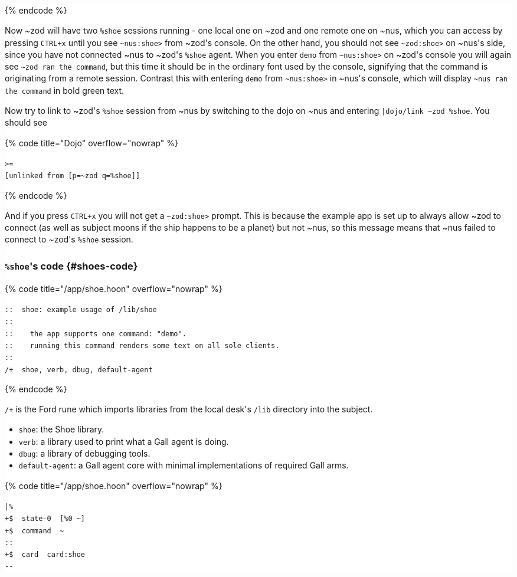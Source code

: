 {% endcode %}

Now \~zod will have two `%shoe` sessions running - one local one on \~zod and one remote one on \~nus, which you can access by pressing `CTRL+x` until you see `~nus:shoe>` from \~zod's console. On the other hand, you should not see `~zod:shoe>` on \~nus's side, since you have not connected \~nus to \~zod's `%shoe` agent. When you enter `demo` from `~nus:shoe>` on \~zod's console you will again see `~zod ran the command`, but this time it should be in the ordinary font used by the console, signifying that the command is originating from a remote session. Contrast this with entering `demo` from `~nus:shoe>` in \~nus's console, which will display `~nus ran the command` in bold green text.

Now try to link to \~zod's `%shoe` session from \~nus by switching to the dojo on \~nus and entering `|dojo/link ~zod %shoe`. You should see

{% code title="Dojo" overflow="nowrap" %}

```
>=
[unlinked from [p=~zod q=%shoe]]
```

{% endcode %}

And if you press `CTRL+x` you will not get a `~zod:shoe>` prompt. This is because the example app is set up to always allow \~zod to connect (as well as subject moons if the ship happens to be a planet) but not \~nus, so this message means that \~nus failed to connect to \~zod's `%shoe` session.

### `%shoe`'s code {#shoes-code}

{% code title="/app/shoe.hoon" overflow="nowrap" %}

```hoon
::  shoe: example usage of /lib/shoe
::
::    the app supports one command: "demo".
::    running this command renders some text on all sole clients.
::
/+  shoe, verb, dbug, default-agent
```

{% endcode %}

`/+` is the Ford rune which imports libraries from the local desk's `/lib` directory into the subject.

- `shoe`: the Shoe library.
- `verb`: a library used to print what a Gall agent is doing.
- `dbug`: a library of debugging tools.
- `default-agent`: a Gall agent core with minimal implementations of required Gall arms.

{% code title="/app/shoe.hoon" overflow="nowrap" %}

```hoon
|%
+$  state-0  [%0 ~]
+$  command  ~
::
+$  card  card:shoe
--
```
